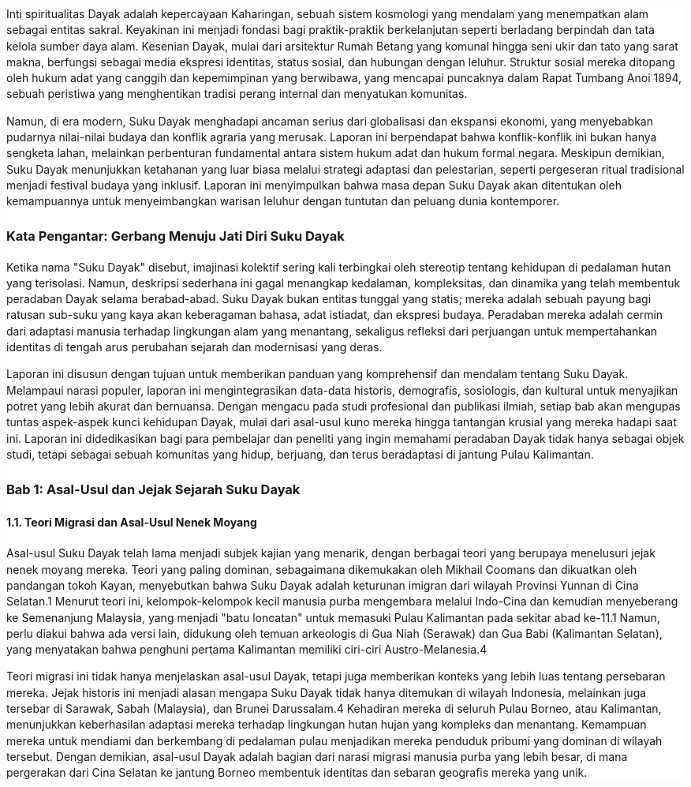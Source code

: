 Inti spiritualitas Dayak adalah kepercayaan Kaharingan, sebuah sistem kosmologi yang mendalam yang menempatkan alam sebagai entitas sakral. Keyakinan ini menjadi fondasi bagi praktik-praktik berkelanjutan seperti berladang berpindah dan tata kelola sumber daya alam. Kesenian Dayak, mulai dari arsitektur Rumah Betang yang komunal hingga seni ukir dan tato yang sarat makna, berfungsi sebagai media ekspresi identitas, status sosial, dan hubungan dengan leluhur. Struktur sosial mereka ditopang oleh hukum adat yang canggih dan kepemimpinan yang berwibawa, yang mencapai puncaknya dalam Rapat Tumbang Anoi 1894, sebuah peristiwa yang menghentikan tradisi perang internal dan menyatukan komunitas.

Namun, di era modern, Suku Dayak menghadapi ancaman serius dari globalisasi dan ekspansi ekonomi, yang menyebabkan pudarnya nilai-nilai budaya dan konflik agraria yang merusak. Laporan ini berpendapat bahwa konflik-konflik ini bukan hanya sengketa lahan, melainkan perbenturan fundamental antara sistem hukum adat dan hukum formal negara. Meskipun demikian, Suku Dayak menunjukkan ketahanan yang luar biasa melalui strategi adaptasi dan pelestarian, seperti pergeseran ritual tradisional menjadi festival budaya yang inklusif. Laporan ini menyimpulkan bahwa masa depan Suku Dayak akan ditentukan oleh kemampuannya untuk menyeimbangkan warisan leluhur dengan tuntutan dan peluang dunia kontemporer.

### **Kata Pengantar: Gerbang Menuju Jati Diri Suku Dayak**

Ketika nama "Suku Dayak" disebut, imajinasi kolektif sering kali terbingkai oleh stereotip tentang kehidupan di pedalaman hutan yang terisolasi. Namun, deskripsi sederhana ini gagal menangkap kedalaman, kompleksitas, dan dinamika yang telah membentuk peradaban Dayak selama berabad-abad. Suku Dayak bukan entitas tunggal yang statis; mereka adalah sebuah payung bagi ratusan sub-suku yang kaya akan keberagaman bahasa, adat istiadat, dan ekspresi budaya. Peradaban mereka adalah cermin dari adaptasi manusia terhadap lingkungan alam yang menantang, sekaligus refleksi dari perjuangan untuk mempertahankan identitas di tengah arus perubahan sejarah dan modernisasi yang deras.

Laporan ini disusun dengan tujuan untuk memberikan panduan yang komprehensif dan mendalam tentang Suku Dayak. Melampaui narasi populer, laporan ini mengintegrasikan data-data historis, demografis, sosiologis, dan kultural untuk menyajikan potret yang lebih akurat dan bernuansa. Dengan mengacu pada studi profesional dan publikasi ilmiah, setiap bab akan mengupas tuntas aspek-aspek kunci kehidupan Dayak, mulai dari asal-usul kuno mereka hingga tantangan krusial yang mereka hadapi saat ini. Laporan ini didedikasikan bagi para pembelajar dan peneliti yang ingin memahami peradaban Dayak tidak hanya sebagai objek studi, tetapi sebagai sebuah komunitas yang hidup, berjuang, dan terus beradaptasi di jantung Pulau Kalimantan.

### **Bab 1: Asal-Usul dan Jejak Sejarah Suku Dayak**

#### **1.1. Teori Migrasi dan Asal-Usul Nenek Moyang**

Asal-usul Suku Dayak telah lama menjadi subjek kajian yang menarik, dengan berbagai teori yang berupaya menelusuri jejak nenek moyang mereka. Teori yang paling dominan, sebagaimana dikemukakan oleh Mikhail Coomans dan dikuatkan oleh pandangan tokoh Kayan, menyebutkan bahwa Suku Dayak adalah keturunan imigran dari wilayah Provinsi Yunnan di Cina Selatan.1 Menurut teori ini, kelompok-kelompok kecil manusia purba mengembara melalui Indo-Cina dan kemudian menyeberang ke Semenanjung Malaysia, yang menjadi "batu loncatan" untuk memasuki Pulau Kalimantan pada sekitar abad ke-11.1 Namun, perlu diakui bahwa ada versi lain, didukung oleh temuan arkeologis di Gua Niah (Serawak) dan Gua Babi (Kalimantan Selatan), yang menyatakan bahwa penghuni pertama Kalimantan memiliki ciri-ciri Austro-Melanesia.4

Teori migrasi ini tidak hanya menjelaskan asal-usul Dayak, tetapi juga memberikan konteks yang lebih luas tentang persebaran mereka. Jejak historis ini menjadi alasan mengapa Suku Dayak tidak hanya ditemukan di wilayah Indonesia, melainkan juga tersebar di Sarawak, Sabah (Malaysia), dan Brunei Darussalam.4 Kehadiran mereka di seluruh Pulau Borneo, atau Kalimantan, menunjukkan keberhasilan adaptasi mereka terhadap lingkungan hutan hujan yang kompleks dan menantang. Kemampuan mereka untuk mendiami dan berkembang di pedalaman pulau menjadikan mereka penduduk pribumi yang dominan di wilayah tersebut. Dengan demikian, asal-usul Dayak adalah bagian dari narasi migrasi manusia purba yang lebih besar, di mana pergerakan dari Cina Selatan ke jantung Borneo membentuk identitas dan sebaran geografis mereka yang unik.
